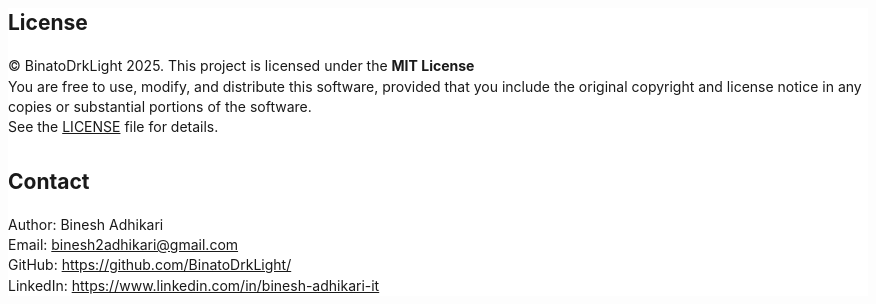 ## License
© BinatoDrkLight 2025. This project is licensed under the **MIT License**  
You are free to use, modify, and distribute this software, provided that you include the original copyright and license notice in any copies or substantial portions of the software.  
See the [LICENSE](LICENSE) file for details.

## Contact
Author: Binesh Adhikari  
Email: binesh2adhikari@gmail.com  
GitHub: https://github.com/BinatoDrkLight/  
LinkedIn: https://www.linkedin.com/in/binesh-adhikari-it  